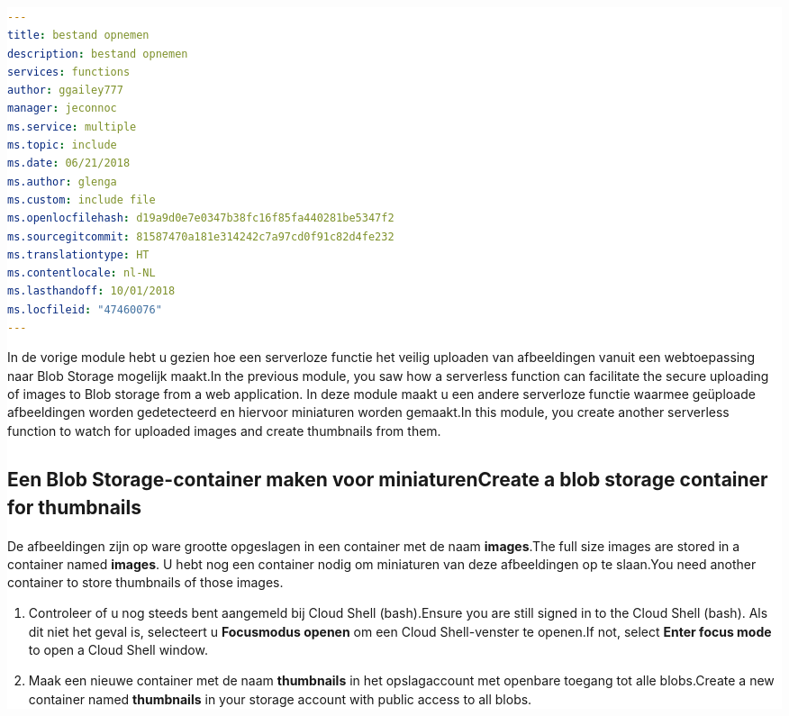 ```yaml
---
title: bestand opnemen
description: bestand opnemen
services: functions
author: ggailey777
manager: jeconnoc
ms.service: multiple
ms.topic: include
ms.date: 06/21/2018
ms.author: glenga
ms.custom: include file
ms.openlocfilehash: d19a9d0e7e0347b38fc16f85fa440281be5347f2
ms.sourcegitcommit: 81587470a181e314242c7a97cd0f91c82d4fe232
ms.translationtype: HT
ms.contentlocale: nl-NL
ms.lasthandoff: 10/01/2018
ms.locfileid: "47460076"
---
```

<span data-ttu-id="55f7f-103">In de vorige module hebt u gezien hoe een serverloze functie het veilig uploaden van afbeeldingen vanuit een webtoepassing naar Blob Storage mogelijk maakt.</span><span class="sxs-lookup"><span data-stu-id="55f7f-103">In the previous module, you saw how a serverless function can facilitate the secure uploading of images to Blob storage from a web application.</span></span> <span data-ttu-id="55f7f-104">In deze module maakt u een andere serverloze functie waarmee geüploade afbeeldingen worden gedetecteerd en hiervoor miniaturen worden gemaakt.</span><span class="sxs-lookup"><span data-stu-id="55f7f-104">In this module, you create another serverless function to watch for uploaded images and create thumbnails from them.</span></span>

## <a name="create-a-blob-storage-container-for-thumbnails"></a><span data-ttu-id="55f7f-105">Een Blob Storage-container maken voor miniaturen</span><span class="sxs-lookup"><span data-stu-id="55f7f-105">Create a blob storage container for thumbnails</span></span>

<span data-ttu-id="55f7f-106">De afbeeldingen zijn op ware grootte opgeslagen in een container met de naam **images**.</span><span class="sxs-lookup"><span data-stu-id="55f7f-106">The full size images are stored in a container named **images**.</span></span> <span data-ttu-id="55f7f-107">U hebt nog een container nodig om miniaturen van deze afbeeldingen op te slaan.</span><span class="sxs-lookup"><span data-stu-id="55f7f-107">You need another container to store thumbnails of those images.</span></span>

1. <span data-ttu-id="55f7f-108">Controleer of u nog steeds bent aangemeld bij Cloud Shell (bash).</span><span class="sxs-lookup"><span data-stu-id="55f7f-108">Ensure you are still signed in to the Cloud Shell (bash).</span></span>  <span data-ttu-id="55f7f-109">Als dit niet het geval is, selecteert u **Focusmodus openen** om een Cloud Shell-venster te openen.</span><span class="sxs-lookup"><span data-stu-id="55f7f-109">If not, select **Enter focus mode** to open a Cloud Shell window.</span></span> 

1. <span data-ttu-id="55f7f-110">Maak een nieuwe container met de naam **thumbnails** in het opslagaccount met openbare toegang tot alle blobs.</span><span class="sxs-lookup"><span data-stu-id="55f7f-110">Create a new container named **thumbnails** in your storage account with public access to all blobs.</span></span>
